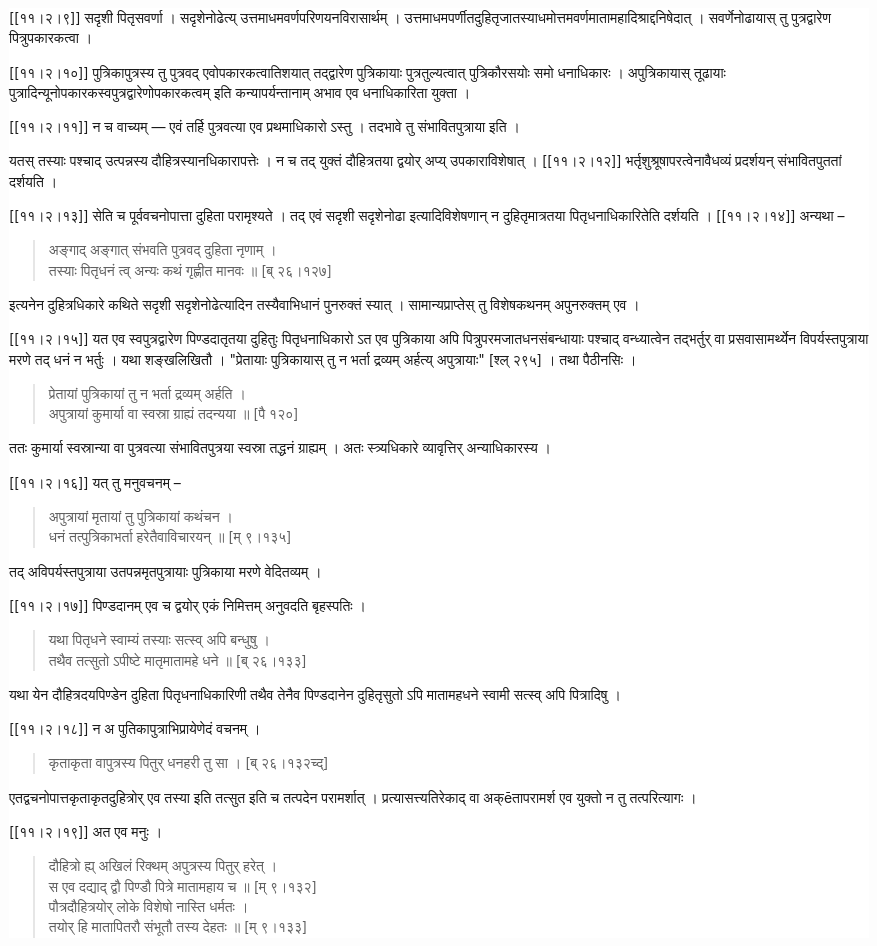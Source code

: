 [[११।२।९]] सदृशी पितृसवर्णा । सदृशेनोढेत्य् उत्तमाधमवर्णपरिणयनविरासार्थम् । उत्तमाधमपर्णीतदुहितृजातस्याधमोत्तमवर्णमातामहादिश्राद्दनिषेदात् । सवर्णेनोढायास् तु पुत्रद्वारेण पित्रुपकारकत्वा ।

[[११।२।१०]] पुत्रिकापुत्रस्य तु पुत्रवद् एवोपकारकत्वातिशयात् तद्द्वारेण पुत्रिकायाः पुत्रतुल्यत्वात् पुत्रिकौरसयोः समो धनाधिकारः । अपुत्रिकायास् तूढायाः पुत्रादिन्यूनोपकारकस्वपुत्रद्वारेणोपकारकत्वम् इति कन्यापर्यन्तानाम् अभाव एव धनाधिकारिता युक्ता ।

[[११।२।११]] न च वाच्यम् — एवं तर्हि पुत्रवत्या एव प्रथमाधिकारो ऽस्तु । तदभावे तु संभावितपुत्राया इति । 

यतस् तस्याः पश्चाद् उत्पन्नस्य दौहित्रस्यानधिकारापत्तेः । न च तद् युक्तं दौहित्रतया द्वयोर् अप्य् उपकाराविशेषात् । [[११।२।१२]] भर्तृशुश्रूषापरत्वेनावैधव्यं प्रदर्शयन् संभावितपुततां दर्शयति ।

[[११।२।१३]] सेति च पूर्ववचनोपात्ता दुहिता परामृश्यते । तद् एवं सदृशी सदृशेनोढा इत्यादिविशेषणान् न दुहितृमात्रतया पितृधनाधिकारितेति दर्शयति । [[११।२।१४]] अन्यथा –

> अङ्गाद् अङ्गात् संभवति पुत्रवद् दुहिता नृणाम् ।  
> तस्याः पितृधनं त्व् अन्यः कथं गृह्णीत मानवः ॥ [ब् २६।१२७]

इत्यनेन दुहित्रधिकारे कथिते सदृशी सदृशेनोढेत्यादिन तस्यैवाभिधानं पुनरुक्तं स्यात् । सामान्यप्राप्तेस् तु विशेषकथनम् अपुनरुक्तम् एव ।

[[११।२।१५]] यत एव स्वपुत्रद्वारेण पिण्डदातृतया दुहितुः पितृधनाधिकारो ऽत एव पुत्रिकाया अपि पित्रुपरमजातधनसंबन्धायाः पश्चाद् वन्ध्यात्वेन तद्भर्तुर् वा प्रसवासामर्थ्येन विपर्यस्तपुत्राया मरणे तद् धनं न भर्तुः । यथा शङ्खलिखितौ । "प्रेतायाः पुत्रिकायास् तु न भर्ता द्रव्यम् अर्हत्य् अपुत्रायाः" [श्ल् २९५] । तथा पैठीनसिः ।

> प्रेतायां पुत्रिकायां तु न भर्ता द्रव्यम् अर्हति ।  
> अपुत्रायां कुमार्या वा स्वस्रा ग्राह्यं तदन्यया ॥ [पै १२०]

ततः कुमार्या स्वस्रान्या वा पुत्रवत्या संभावितपुत्रया स्वस्रा तद्धनं ग्राह्यम् । अतः स्त्र्यधिकारे व्यावृत्तिर् अन्याधिकारस्य ।

[[११।२।१६]] यत् तु मनुवचनम् –

> अपुत्रायां मृतायां तु पुत्रिकायां कथंचन ।  
> धनं तत्पुत्रिकाभर्ता हरेतैवाविचारयन् ॥ [म् ९।१३५]

तद् अविपर्यस्तपुत्राया उतपन्नमृतपुत्रायाः पुत्रिकाया मरणे वेदितव्यम् ।

[[११।२।१७]] पिण्डदानम् एव च द्वयोर् एकं निमित्तम् अनुवदति बृहस्पतिः ।

> यथा पितृधने स्वाम्यं तस्याः सत्स्व् अपि बन्धुषु ।  
> तथैव तत्सुतो ऽपीष्टे मातृमातामहे धने ॥ [ब् २६।१३३]

यथा येन दौहित्रदयपिण्डेन दुहिता पितृधनाधिकारिणी तथैव तेनैव पिण्डदानेन दुहितृसुतो ऽपि मातामहधने स्वामी सत्स्व् अपि पित्रादिषु ।

[[११।२।१८]] न अ पुतिकापुत्राभिप्रायेणेदं वचनम् ।

> कृताकृता वापुत्रस्य पितुर् धनहरी तु सा । [ब् २६।१३२च्द्]

एतद्वचनोपात्तकृताकृतदुहित्रोर् एव तस्या इति तत्सुत इति च तत्पदेन परामर्शात् । प्रत्यासत्त्यतिरेकाद् वा अक्ēतापरामर्श एव युक्तो न तु तत्परित्यागः ।

[[११।२।१९]] अत एव मनुः ।

> दौहित्रो ह्य् अखिलं रिक्थम् अपुत्रस्य पितुर् हरेत् ।  
> स एव दद्याद् द्वौ पिण्डौ पित्रे मातामहाय च ॥ [म् ९।१३२]  
> पौत्रदौहित्रयोर् लोके विशेषो नास्ति धर्मतः ।  
> तयोर् हि मातापितरौ संभूतौ तस्य देहतः ॥ [म् ९।१३३]
